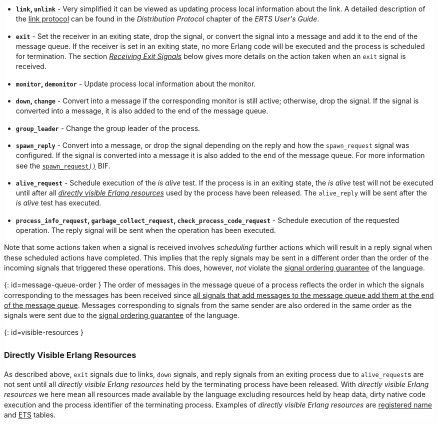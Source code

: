 * __`link`, `unlink`__ - Very simplified it can be viewed as updating process local information about the link. A detailed description of the [link protocol](`p:erts:erl_dist_protocol.md#link_protocol`) can be found in the *Distribution Protocol* chapter of the *ERTS User's Guide*.

* __`exit`__ - Set the receiver in an exiting state, drop the signal, or convert the signal into a message and add it to the end of the message queue. If the receiver is set in an exiting state, no more Erlang code will be executed and the process is scheduled for termination. The section [*Receiving Exit Signals*](ref_man_processes.md#receiving_exit_signals) below gives more details on the action taken when an `exit` signal is received.

* __`monitor`, `demonitor`__ - Update process local information about the monitor.

* __`down`, `change`__ - Convert into a message if the corresponding monitor is still active; otherwise, drop the signal. If the signal is converted into a message, it is also added to the end of the message queue.

* __`group_leader`__ - Change the group leader of the process.

* __`spawn_reply`__ - Convert into a message, or drop the signal depending on the reply and how the `spawn_request` signal was configured. If the signal is converted into a message it is also added to the end of the message queue. For more information see the [`spawn_request()`](`erlang:spawn_request/5`) BIF.

* __`alive_request`__ - Schedule execution of the *is alive* test. If the process is in an exiting state, the *is alive* test will not be executed until after all [*directly visible Erlang resources*](ref_man_processes.md#visible-resources) used by the process have been released. The `alive_reply` will be sent after the *is alive* test has executed.

* __`process_info_request`, `garbage_collect_request`, `check_process_code_request`__ - Schedule execution of the requested operation. The reply signal will be sent when the operation has been executed.

Note that some actions taken when a signal is received involves *scheduling* further actions which will result in a reply signal when these scheduled actions have completed. This implies that the reply signals may be sent in a different order than the order of the incoming signals that triggered these operations. This does, however, *not* violate the [signal ordering guarantee](ref_man_processes.md#signal-delivery) of the language.

[](){: id=message-queue-order }
The order of messages in the message queue of a process reflects the order in which the signals corresponding to the messages has been received since [all signals that add messages to the message queue add them at the end of the message queue](ref_man_processes.md#receiving-signals). Messages corresponding to signals from the same sender are also ordered in the same order as the signals were sent due to the [signal ordering guarantee](ref_man_processes.md#signal-delivery) of the language.

[](){: id=visible-resources }
### Directly Visible Erlang Resources

As described above, `exit` signals due to links, `down` signals, and reply signals from an exiting process due to `alive_request`s are not sent until all *directly visible Erlang resources* held by the terminating process have been released. With *directly visible Erlang resources* we here mean all resources made available by the language excluding resources held by heap data, dirty native code execution and the process identifier of the terminating process. Examples of *directly visible Erlang resources* are [registered name](ref_man_processes.md#registered-processes) and [ETS](`m:ets`) tables.
